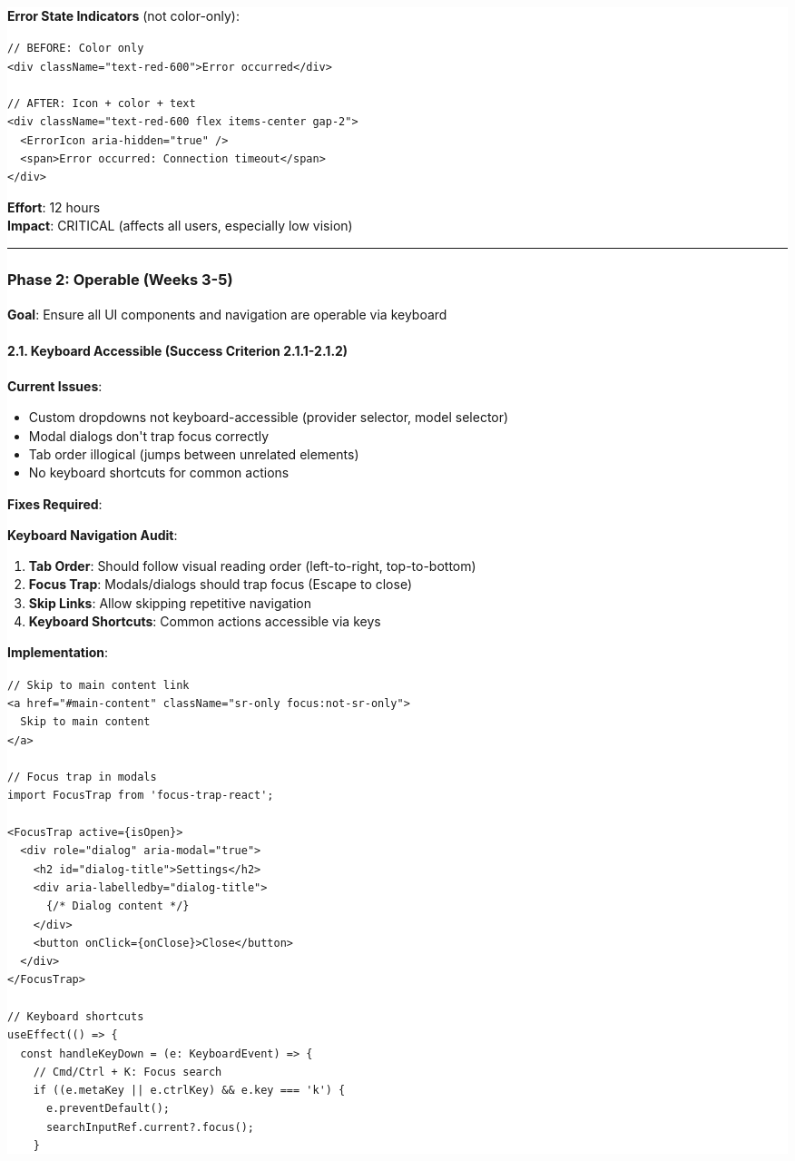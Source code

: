 **Error State Indicators** (not color-only):
```tsx
// BEFORE: Color only
<div className="text-red-600">Error occurred</div>

// AFTER: Icon + color + text
<div className="text-red-600 flex items-center gap-2">
  <ErrorIcon aria-hidden="true" />
  <span>Error occurred: Connection timeout</span>
</div>
```

**Effort**: 12 hours  
**Impact**: CRITICAL (affects all users, especially low vision)

---

### Phase 2: Operable (Weeks 3-5)

**Goal**: Ensure all UI components and navigation are operable via keyboard

#### 2.1. Keyboard Accessible (Success Criterion 2.1.1-2.1.2)

**Current Issues**:
- Custom dropdowns not keyboard-accessible (provider selector, model selector)
- Modal dialogs don't trap focus correctly
- Tab order illogical (jumps between unrelated elements)
- No keyboard shortcuts for common actions

**Fixes Required**:

**Keyboard Navigation Audit**:
1. **Tab Order**: Should follow visual reading order (left-to-right, top-to-bottom)
2. **Focus Trap**: Modals/dialogs should trap focus (Escape to close)
3. **Skip Links**: Allow skipping repetitive navigation
4. **Keyboard Shortcuts**: Common actions accessible via keys

**Implementation**:

```tsx
// Skip to main content link
<a href="#main-content" className="sr-only focus:not-sr-only">
  Skip to main content
</a>

// Focus trap in modals
import FocusTrap from 'focus-trap-react';

<FocusTrap active={isOpen}>
  <div role="dialog" aria-modal="true">
    <h2 id="dialog-title">Settings</h2>
    <div aria-labelledby="dialog-title">
      {/* Dialog content */}
    </div>
    <button onClick={onClose}>Close</button>
  </div>
</FocusTrap>

// Keyboard shortcuts
useEffect(() => {
  const handleKeyDown = (e: KeyboardEvent) => {
    // Cmd/Ctrl + K: Focus search
    if ((e.metaKey || e.ctrlKey) && e.key === 'k') {
      e.preventDefault();
      searchInputRef.current?.focus();
    }
```